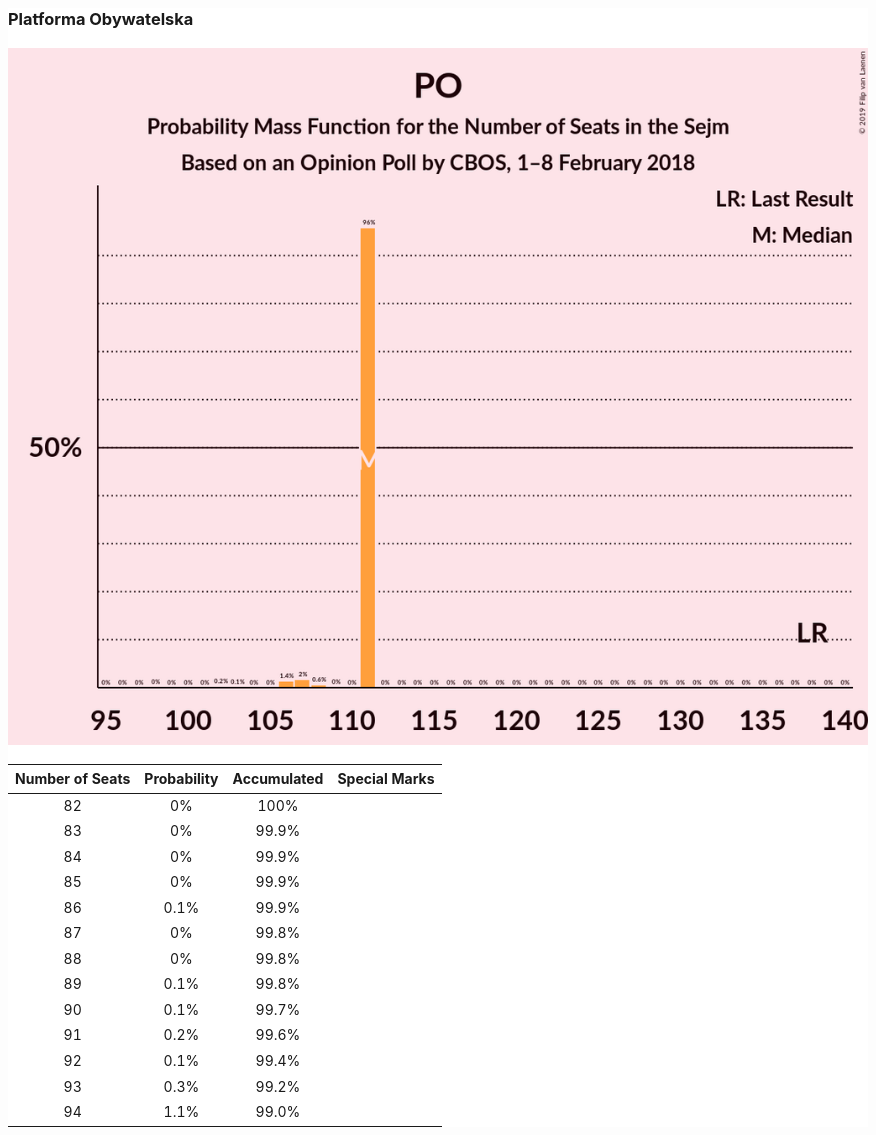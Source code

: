 ### Platforma Obywatelska

![Graph with seats probability mass function not yet produced](2018-02-08-CBOS-coalitions-seats-pmf-po.png "Seats Probability Mass Function")

| Number of Seats | Probability | Accumulated | Special Marks |
|:---------------:|:-----------:|:-----------:|:-------------:|
| 82 | 0% | 100% |  |
| 83 | 0% | 99.9% |  |
| 84 | 0% | 99.9% |  |
| 85 | 0% | 99.9% |  |
| 86 | 0.1% | 99.9% |  |
| 87 | 0% | 99.8% |  |
| 88 | 0% | 99.8% |  |
| 89 | 0.1% | 99.8% |  |
| 90 | 0.1% | 99.7% |  |
| 91 | 0.2% | 99.6% |  |
| 92 | 0.1% | 99.4% |  |
| 93 | 0.3% | 99.2% |  |
| 94 | 1.1% | 99.0% |  |